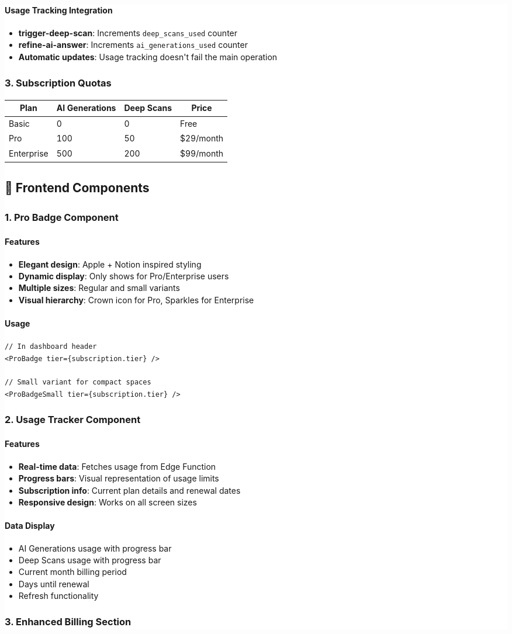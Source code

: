 #### **Usage Tracking Integration**
- **trigger-deep-scan**: Increments `deep_scans_used` counter
- **refine-ai-answer**: Increments `ai_generations_used` counter
- **Automatic updates**: Usage tracking doesn't fail the main operation

### **3. Subscription Quotas**

| Plan | AI Generations | Deep Scans | Price |
|------|----------------|------------|-------|
| Basic | 0 | 0 | Free |
| Pro | 100 | 50 | $29/month |
| Enterprise | 500 | 200 | $99/month |

## 🎨 **Frontend Components**

### **1. Pro Badge Component**

#### **Features**
- **Elegant design**: Apple + Notion inspired styling
- **Dynamic display**: Only shows for Pro/Enterprise users
- **Multiple sizes**: Regular and small variants
- **Visual hierarchy**: Crown icon for Pro, Sparkles for Enterprise

#### **Usage**
```tsx
// In dashboard header
<ProBadge tier={subscription.tier} />

// Small variant for compact spaces
<ProBadgeSmall tier={subscription.tier} />
```

### **2. Usage Tracker Component**

#### **Features**
- **Real-time data**: Fetches usage from Edge Function
- **Progress bars**: Visual representation of usage limits
- **Subscription info**: Current plan details and renewal dates
- **Responsive design**: Works on all screen sizes

#### **Data Display**
- AI Generations usage with progress bar
- Deep Scans usage with progress bar
- Current month billing period
- Days until renewal
- Refresh functionality

### **3. Enhanced Billing Section**
